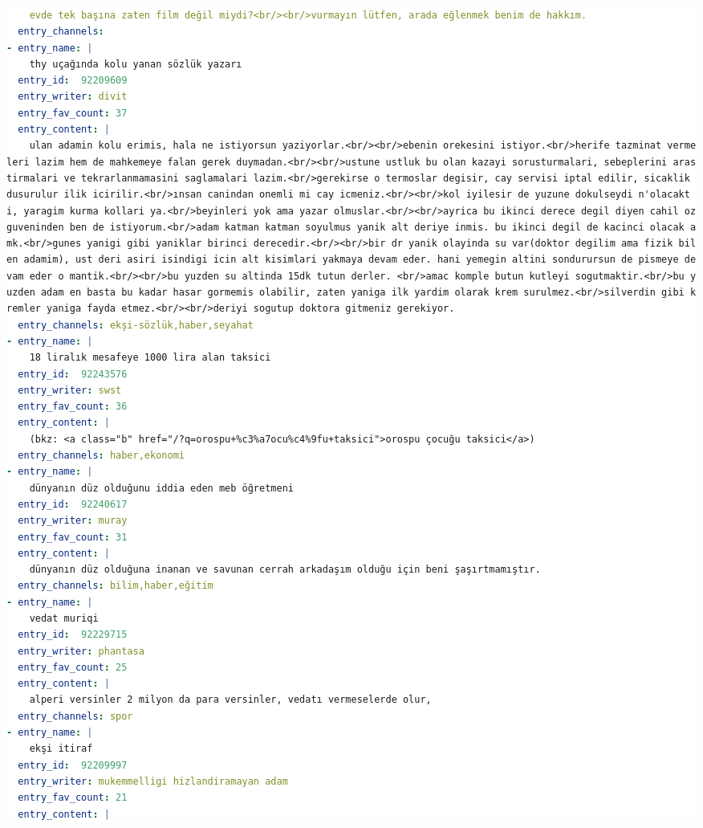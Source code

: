 ```yaml
    evde tek başına zaten film değil miydi?<br/><br/>vurmayın lütfen, arada eğlenmek benim de hakkım.
  entry_channels: 
- entry_name: |
    thy uçağında kolu yanan sözlük yazarı
  entry_id:  92209609
  entry_writer: divit
  entry_fav_count: 37
  entry_content: |
    ulan adamin kolu erimis, hala ne istiyorsun yaziyorlar.<br/><br/>ebenin orekesini istiyor.<br/>herife tazminat vermeleri lazim hem de mahkemeye falan gerek duymadan.<br/><br/>ustune ustluk bu olan kazayi sorusturmalari, sebeplerini arastirmalari ve tekrarlanmamasini saglamalari lazim.<br/>gerekirse o termoslar degisir, cay servisi iptal edilir, sicaklik dusurulur ilik icirilir.<br/>ınsan canindan onemli mi cay icmeniz.<br/><br/>kol iyilesir de yuzune dokulseydi n'olacakti, yaragim kurma kollari ya.<br/>beyinleri yok ama yazar olmuslar.<br/><br/>ayrica bu ikinci derece degil diyen cahil ozguveninden ben de istiyorum.<br/>adam katman katman soyulmus yanik alt deriye inmis. bu ikinci degil de kacinci olacak amk.<br/>gunes yanigi gibi yaniklar birinci derecedir.<br/><br/>bir dr yanik olayinda su var(doktor degilim ama fizik bilen adamim), ust deri asiri isindigi icin alt kisimlari yakmaya devam eder. hani yemegin altini sondurursun de pismeye devam eder o mantik.<br/><br/>bu yuzden su altinda 15dk tutun derler. <br/>amac komple butun kutleyi sogutmaktir.<br/>bu yuzden adam en basta bu kadar hasar gormemis olabilir, zaten yaniga ilk yardim olarak krem surulmez.<br/>silverdin gibi kremler yaniga fayda etmez.<br/><br/>deriyi sogutup doktora gitmeniz gerekiyor.
  entry_channels: ekşi-sözlük,haber,seyahat
- entry_name: |
    18 liralık mesafeye 1000 lira alan taksici
  entry_id:  92243576
  entry_writer: swst
  entry_fav_count: 36
  entry_content: |
    (bkz: <a class="b" href="/?q=orospu+%c3%a7ocu%c4%9fu+taksici">orospu çocuğu taksici</a>)
  entry_channels: haber,ekonomi
- entry_name: |
    dünyanın düz olduğunu iddia eden meb öğretmeni
  entry_id:  92240617
  entry_writer: muray
  entry_fav_count: 31
  entry_content: |
    dünyanın düz olduğuna inanan ve savunan cerrah arkadaşım olduğu için beni şaşırtmamıştır.
  entry_channels: bilim,haber,eğitim
- entry_name: |
    vedat muriqi
  entry_id:  92229715
  entry_writer: phantasa
  entry_fav_count: 25
  entry_content: |
    alperi versinler 2 milyon da para versinler, vedatı vermeselerde olur,
  entry_channels: spor
- entry_name: |
    ekşi itiraf
  entry_id:  92209997
  entry_writer: mukemmelligi hizlandiramayan adam
  entry_fav_count: 21
  entry_content: |
```